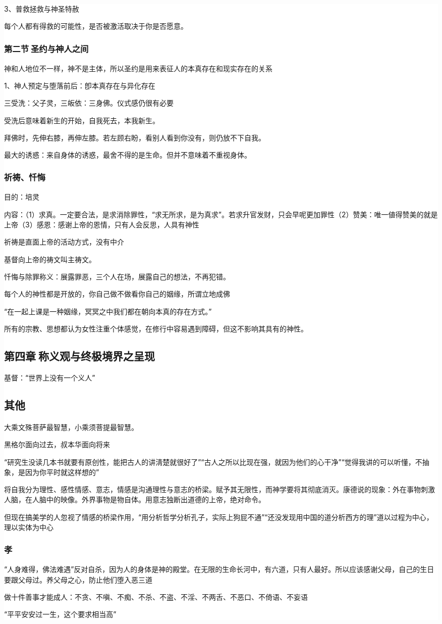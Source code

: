 3、普救拯救与神圣特赦

每个人都有得救的可能性，是否被激活取决于你是否愿意。

### 第二节 圣约与神人之间

神和人地位不一样，神不是主体，所以圣约是用来表征人的本真存在和现实存在的关系

1、神人预定与堕落前后：卽本真存在与异化存在

三受洗：父子灵，三皈依：三身佛。仪式感仍很有必要

受洗后意味着新生的开始，自我死去，本我新生。

拜佛时，先伸右膝，再伸左膝。若左顾右盼，看别人看到你没有，则仍放不下自我。

最大的诱惑：来自身体的诱惑，最舍不得的是生命。但并不意味着不重视身体。

### 祈祷、忏悔

目的：培灵

内容：（1）求真。一定要合法，是求消除罪性，“求无所求，是为真求”。若求升官发财，只会早呢更加罪性（2）赞美：唯一値得赞美的就是上帝（3）感恩：感谢上帝的恩情，只有人会反思，人具有神性

祈祷是直面上帝的活动方式，没有中介

基督向上帝的祷文叫主祷文。

忏悔与除罪称义：展露罪恶，三个人在场，展露自己的想法，不再犯错。

每个人的神性都是开放的，你自己做不做看你自己的姻缘，所谓立地成佛

“在一起上课是一种姻缘，冥冥之中我们都在朝向本真的存在方式。”

所有的宗教、思想都认为女性注重个体感觉，在修行中容易遇到障碍，但这不影响其具有的神性。

## 第四章 称义观与终极境界之呈现

基督：“世界上没有一个义人”

## 其他

大乘文殊菩萨最智慧，小乘须菩提最智慧。

黑格尔面向过去，叔本华面向将来

“研究生没读几本书就要有原创性，能把古人的讲淸楚就很好了”“古人之所以比现在强，就因为他们的心干净”“觉得我讲的可以听懂，不抽象，是因为你平时就这样想的”

将自我分为理性、感性情感、意志，情感是沟通理性与意志的桥梁。赋予其无限性，而神学要将其彻底消灭。康德说的现象：外在事物刺激人脑，在人脑中的映像。外界事物是物自体。用意志独断出道德的上帝，绝对命令。

但现在搞美学的人忽视了情感的桥梁作用，“用分析哲学分析孔子，实际上狗屁不通”“还没发现用中国的道分析西方的理”道以过程为中心，理以实体为中心

### 孝

“人身难得，佛法难遇”反对自杀，因为人的身体是神的殿堂。在无限的生命长河中，有六道，只有人最好。所以应该感谢父母，自己的生日要跟父母过。养父母之心，防止他们堕入恶三道

做十件善事才能成人：不贪、不嗔、不痴、不杀、不盗、不淫、不两舌、不恶口、不倚语、不妄语

“平平安安过一生，这个要求相当高”
